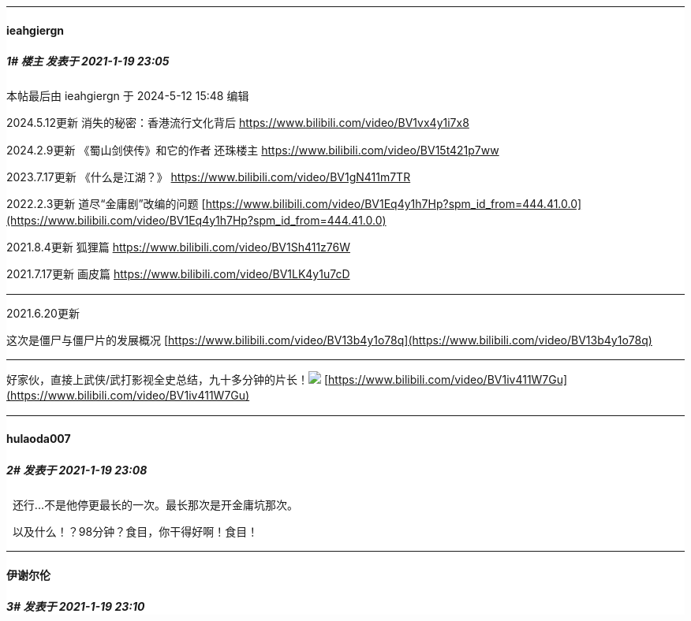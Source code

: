 ﻿
*****

####  ieahgiergn  
##### 1#       楼主       发表于 2021-1-19 23:05

 本帖最后由 ieahgiergn 于 2024-5-12 15:48 编辑 

2024.5.12更新
消失的秘密：香港流行文化背后
https://www.bilibili.com/video/BV1vx4y1i7x8

2024.2.9更新
《蜀山剑侠传》和它的作者 还珠楼主
https://www.bilibili.com/video/BV15t421p7ww

2023.7.17更新
《什么是江湖？》
https://www.bilibili.com/video/BV1gN411m7TR

2022.2.3更新
道尽“金庸剧”改编的问题
[https://www.bilibili.com/video/BV1Eq4y1h7Hp?spm_id_from=444.41.0.0](https://www.bilibili.com/video/BV1Eq4y1h7Hp?spm_id_from=444.41.0.0)

2021.8.4更新
狐狸篇
https://www.bilibili.com/video/BV1Sh411z76W

2021.7.17更新
画皮篇
https://www.bilibili.com/video/BV1LK4y1u7cD

-------------------------------------------------------------------------------------------

2021.6.20更新

这次是僵尸与僵尸片的发展概况
[https://www.bilibili.com/video/BV13b4y1o78q](https://www.bilibili.com/video/BV13b4y1o78q)

-------------------------------------------------------------------------------------------

好家伙，直接上武侠/武打影视全史总结，九十多分钟的片长！<img src="https://static.saraba1st.com/image/smiley/face2017/022.png" referrerpolicy="no-referrer">
[https://www.bilibili.com/video/BV1iv411W7Gu](https://www.bilibili.com/video/BV1iv411W7Gu)

*****

####  hulaoda007  
##### 2#       发表于 2021-1-19 23:08

  还行...不是他停更最长的一次。最长那次是开金庸坑那次。

  以及什么！？98分钟？食目，你干得好啊！食目！

*****

####  伊谢尔伦  
##### 3#       发表于 2021-1-19 23:10

